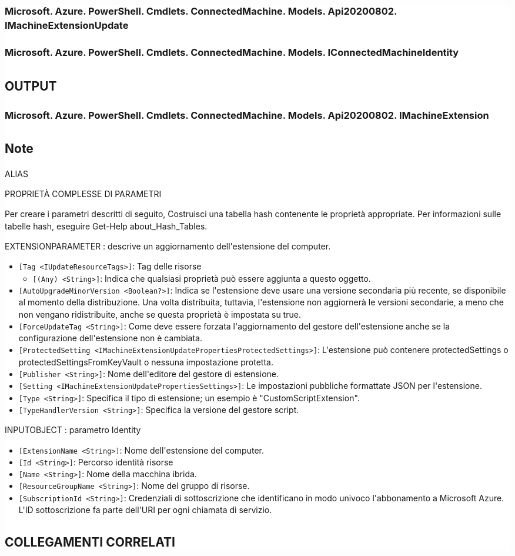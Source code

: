 ### Microsoft. Azure. PowerShell. Cmdlets. ConnectedMachine. Models. Api20200802. IMachineExtensionUpdate

### Microsoft. Azure. PowerShell. Cmdlets. ConnectedMachine. Models. IConnectedMachineIdentity

## OUTPUT

### Microsoft. Azure. PowerShell. Cmdlets. ConnectedMachine. Models. Api20200802. IMachineExtension

## Note

ALIAS

PROPRIETÀ COMPLESSE DI PARAMETRI

Per creare i parametri descritti di seguito, Costruisci una tabella hash contenente le proprietà appropriate. Per informazioni sulle tabelle hash, eseguire Get-Help about_Hash_Tables.


EXTENSIONPARAMETER <IMachineExtensionUpdate> : descrive un aggiornamento dell'estensione del computer.
  - `[Tag <IUpdateResourceTags>]`: Tag delle risorse
    - `[(Any) <String>]`: Indica che qualsiasi proprietà può essere aggiunta a questo oggetto.
  - `[AutoUpgradeMinorVersion <Boolean?>]`: Indica se l'estensione deve usare una versione secondaria più recente, se disponibile al momento della distribuzione. Una volta distribuita, tuttavia, l'estensione non aggiornerà le versioni secondarie, a meno che non vengano ridistribuite, anche se questa proprietà è impostata su true.
  - `[ForceUpdateTag <String>]`: Come deve essere forzata l'aggiornamento del gestore dell'estensione anche se la configurazione dell'estensione non è cambiata.
  - `[ProtectedSetting <IMachineExtensionUpdatePropertiesProtectedSettings>]`: L'estensione può contenere protectedSettings o protectedSettingsFromKeyVault o nessuna impostazione protetta.
  - `[Publisher <String>]`: Nome dell'editore del gestore di estensione.
  - `[Setting <IMachineExtensionUpdatePropertiesSettings>]`: Le impostazioni pubbliche formattate JSON per l'estensione.
  - `[Type <String>]`: Specifica il tipo di estensione; un esempio è "CustomScriptExtension".
  - `[TypeHandlerVersion <String>]`: Specifica la versione del gestore script.

INPUTOBJECT <IConnectedMachineIdentity> : parametro Identity
  - `[ExtensionName <String>]`: Nome dell'estensione del computer.
  - `[Id <String>]`: Percorso identità risorse
  - `[Name <String>]`: Nome della macchina ibrida.
  - `[ResourceGroupName <String>]`: Nome del gruppo di risorse.
  - `[SubscriptionId <String>]`: Credenziali di sottoscrizione che identificano in modo univoco l'abbonamento a Microsoft Azure. L'ID sottoscrizione fa parte dell'URI per ogni chiamata di servizio.

## COLLEGAMENTI CORRELATI

